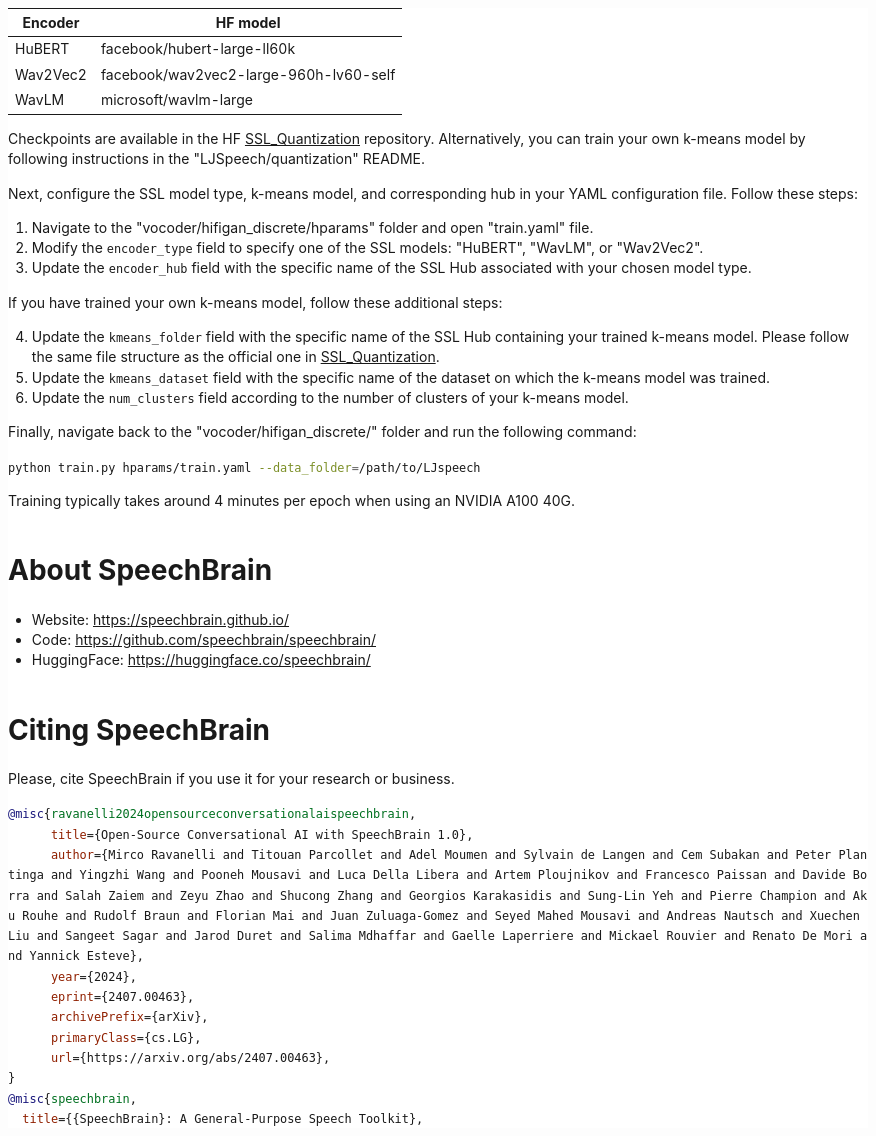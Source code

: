 | Encoder  | HF model                                |
|----------|-----------------------------------------|
| HuBERT   | facebook/hubert-large-ll60k             |
| Wav2Vec2 | facebook/wav2vec2-large-960h-lv60-self  |
| WavLM    | microsoft/wavlm-large                   |

Checkpoints are available in the HF [SSL_Quantization](https://huggingface.co/speechbrain/SSL_Quantization) repository. Alternatively, you can train your own k-means model by following instructions in the "LJSpeech/quantization" README.

Next, configure the SSL model type, k-means model, and corresponding hub in your YAML configuration file. Follow these steps:

1. Navigate to the "vocoder/hifigan_discrete/hparams" folder and open "train.yaml" file.
2. Modify the `encoder_type` field to specify one of the SSL models: "HuBERT", "WavLM", or "Wav2Vec2".
3. Update the `encoder_hub` field with the specific name of the SSL Hub associated with your chosen model type.

If you have trained your own k-means model, follow these additional steps:

4. Update the `kmeans_folder` field with the specific name of the SSL Hub containing your trained k-means model. Please follow the same file structure as the official one in [SSL_Quantization](https://huggingface.co/speechbrain/SSL_Quantization).
5. Update the `kmeans_dataset` field with the specific name of the dataset on which the k-means model was trained.
6. Update the `num_clusters` field according to the number of clusters of your k-means model.

Finally, navigate back to the "vocoder/hifigan_discrete/" folder and run the following command:

```bash
python train.py hparams/train.yaml --data_folder=/path/to/LJspeech
```

Training typically takes around 4 minutes per epoch when using an NVIDIA A100 40G.


# **About SpeechBrain**
- Website: https://speechbrain.github.io/
- Code: https://github.com/speechbrain/speechbrain/
- HuggingFace: https://huggingface.co/speechbrain/


# **Citing SpeechBrain**
Please, cite SpeechBrain if you use it for your research or business.

```bibtex
@misc{ravanelli2024opensourceconversationalaispeechbrain,
      title={Open-Source Conversational AI with SpeechBrain 1.0}, 
      author={Mirco Ravanelli and Titouan Parcollet and Adel Moumen and Sylvain de Langen and Cem Subakan and Peter Plantinga and Yingzhi Wang and Pooneh Mousavi and Luca Della Libera and Artem Ploujnikov and Francesco Paissan and Davide Borra and Salah Zaiem and Zeyu Zhao and Shucong Zhang and Georgios Karakasidis and Sung-Lin Yeh and Pierre Champion and Aku Rouhe and Rudolf Braun and Florian Mai and Juan Zuluaga-Gomez and Seyed Mahed Mousavi and Andreas Nautsch and Xuechen Liu and Sangeet Sagar and Jarod Duret and Salima Mdhaffar and Gaelle Laperriere and Mickael Rouvier and Renato De Mori and Yannick Esteve},
      year={2024},
      eprint={2407.00463},
      archivePrefix={arXiv},
      primaryClass={cs.LG},
      url={https://arxiv.org/abs/2407.00463}, 
}
@misc{speechbrain,
  title={{SpeechBrain}: A General-Purpose Speech Toolkit},
```